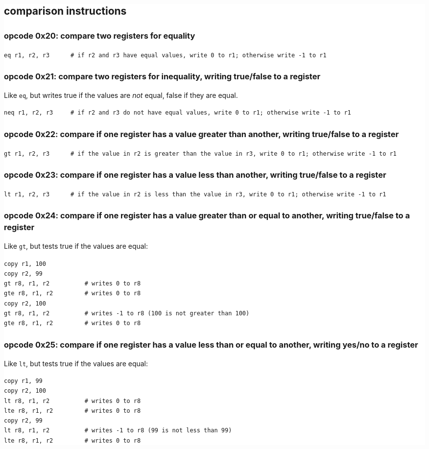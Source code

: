 ## comparison instructions

### opcode 0x20: compare two registers for equality

```
eq r1, r2, r3      # if r2 and r3 have equal values, write 0 to r1; otherwise write -1 to r1
```

### opcode 0x21: compare two registers for inequality, writing true/false to a register

Like `eq`, but writes true if the values are *not* equal, false if they are equal.

```
neq r1, r2, r3     # if r2 and r3 do not have equal values, write 0 to r1; otherwise write -1 to r1
```

### opcode 0x22: compare if one register has a value greater than another, writing true/false to a register

```
gt r1, r2, r3      # if the value in r2 is greater than the value in r3, write 0 to r1; otherwise write -1 to r1
```

### opcode 0x23: compare if one register has a value less than another, writing true/false to a register

```
lt r1, r2, r3      # if the value in r2 is less than the value in r3, write 0 to r1; otherwise write -1 to r1
```

### opcode 0x24: compare if one register has a value greater than or equal to another, writing true/false to a register

Like `gt`, but tests true if the values are equal:

```
copy r1, 100
copy r2, 99
gt r8, r1, r2          # writes 0 to r8
gte r8, r1, r2         # writes 0 to r8
copy r2, 100
gt r8, r1, r2          # writes -1 to r8 (100 is not greater than 100)
gte r8, r1, r2         # writes 0 to r8
```

### opcode 0x25: compare if one register has a value less than or equal to another, writing yes/no to a register

Like `lt`, but tests true if the values are equal:

```
copy r1, 99
copy r2, 100
lt r8, r1, r2          # writes 0 to r8
lte r8, r1, r2         # writes 0 to r8
copy r2, 99
lt r8, r1, r2          # writes -1 to r8 (99 is not less than 99)
lte r8, r1, r2         # writes 0 to r8 
```
